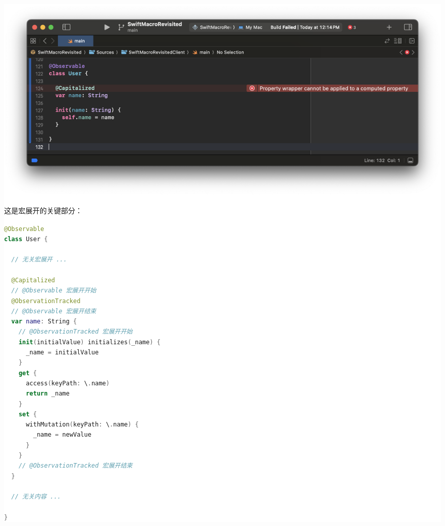 ![@Observable 将存储属性转换为计算属性](compilation-failure-observable-transforms-stored-property-into-computed.png "@Observable 将存储属性转换为计算属性")

这是宏展开的关键部分：

```swift
@Observable
class User {

  // 无关宏展开 ...
  
  @Capitalized
  // @Observable 宏展开开始
  @ObservationTracked
  // @Observable 宏展开结束
  var name: String {
    // @ObservationTracked 宏展开开始
    init(initialValue) initializes(_name) {
      _name = initialValue
    }
    get {
      access(keyPath: \.name)
      return _name
    }
    set {
      withMutation(keyPath: \.name) {
        _name = newValue
      }
    }
    // @ObservationTracked 宏展开结束
  }
  
  // 无关内容 ...
  
}
```
